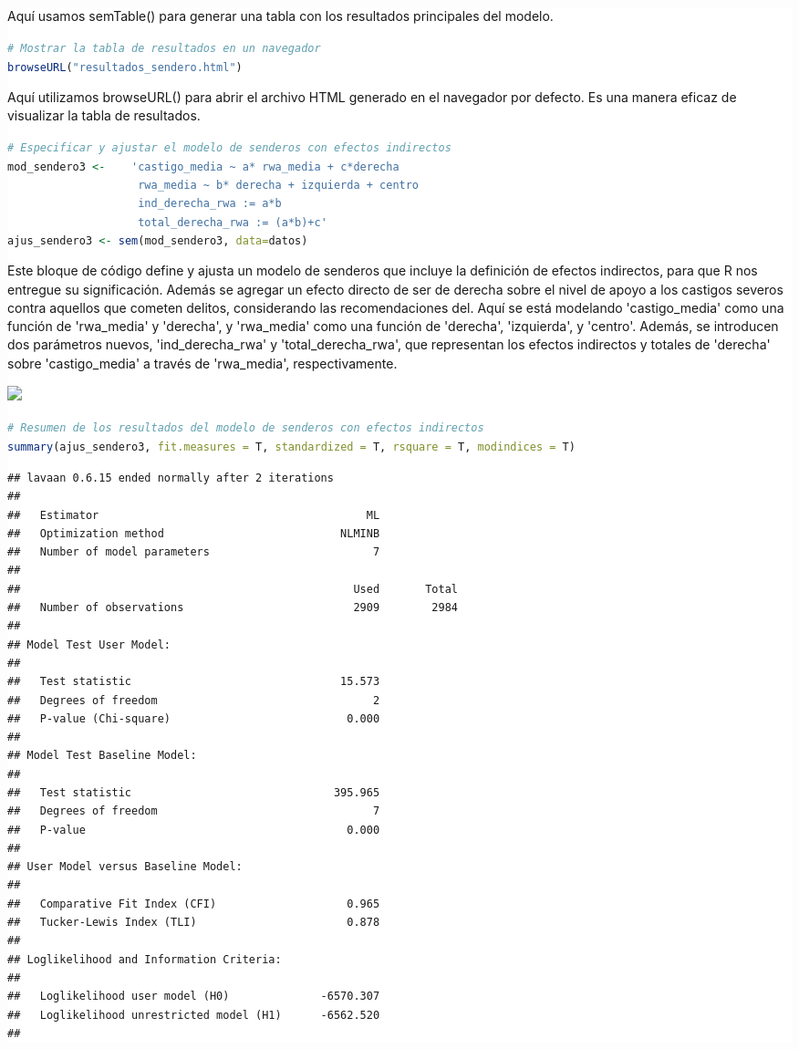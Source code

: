 Aquí usamos semTable() para generar una tabla con los resultados principales del modelo.


```r
# Mostrar la tabla de resultados en un navegador
browseURL("resultados_sendero.html")
```

Aquí utilizamos browseURL() para abrir el archivo HTML generado en el navegador por defecto. Es una manera eficaz de visualizar la tabla de resultados.


```r
# Especificar y ajustar el modelo de senderos con efectos indirectos
mod_sendero3 <-    'castigo_media ~ a* rwa_media + c*derecha
                    rwa_media ~ b* derecha + izquierda + centro
                    ind_derecha_rwa := a*b
                    total_derecha_rwa := (a*b)+c'
ajus_sendero3 <- sem(mod_sendero3, data=datos)
```

Este bloque de código define y ajusta un modelo de senderos que incluye la definición de efectos indirectos, para que R nos entregue su significación. Además se agregar un efecto directo de ser de derecha sobre el nivel de apoyo a los castigos severos contra aquellos que cometen delitos, considerando las recomendaciones del. Aquí se está modelando 'castigo_media' como una función de 'rwa_media' y 'derecha', y 'rwa_media' como una función de 'derecha', 'izquierda', y 'centro'. Además, se introducen dos parámetros nuevos, 'ind_derecha_rwa' y 'total_derecha_rwa', que representan los efectos indirectos y totales de 'derecha' sobre 'castigo_media' a través de 'rwa_media', respectivamente.

![](https://github.com/Clases-GabrielSotomayor/pruebapagina/blob/master/content/example/input/sendero2.png?raw=true)


```r
# Resumen de los resultados del modelo de senderos con efectos indirectos
summary(ajus_sendero3, fit.measures = T, standardized = T, rsquare = T, modindices = T)
```

```
## lavaan 0.6.15 ended normally after 2 iterations
## 
##   Estimator                                         ML
##   Optimization method                           NLMINB
##   Number of model parameters                         7
## 
##                                                   Used       Total
##   Number of observations                          2909        2984
## 
## Model Test User Model:
##                                                       
##   Test statistic                                15.573
##   Degrees of freedom                                 2
##   P-value (Chi-square)                           0.000
## 
## Model Test Baseline Model:
## 
##   Test statistic                               395.965
##   Degrees of freedom                                 7
##   P-value                                        0.000
## 
## User Model versus Baseline Model:
## 
##   Comparative Fit Index (CFI)                    0.965
##   Tucker-Lewis Index (TLI)                       0.878
## 
## Loglikelihood and Information Criteria:
## 
##   Loglikelihood user model (H0)              -6570.307
##   Loglikelihood unrestricted model (H1)      -6562.520
##                                                       
```